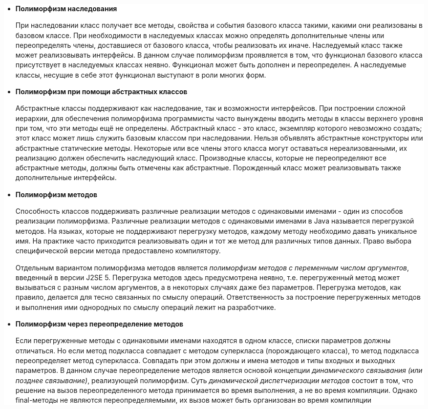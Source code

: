   * **Полиморфизм наследования**
  
    При наследовании класс получает все методы, свойства и события базового класса такими, какими они реализованы 
    в базовом классе. При необходимости в наследуемых классах можно определять дополнительные члены или переопределять 
    члены, доставшиеся от базового класса, чтобы реализовать их иначе. Наследуемый класс также может реализовывать 
    интерфейсы. В данном случае полиморфизм проявляется в том, что функционал базового класса присутствует в наследуемых
    классах неявно. Функционал может быть дополнен и переопределен. А наследуемые классы, несущие в себе этот функционал
    выступают в роли многих форм.
    
  * **Полиморфизм при помощи абстрактных классов**
  
    Абстрактные классы поддерживают как наследование, так и возможности интерфейсов. При построении сложной иерархии, 
    для обеспечения полиморфизма программисты часто вынуждены вводить методы в классы верхнего уровня при том, 
    что эти методы ещё не определены. Абстрактный класс - это класс, экземпляр которого невозможно создать; 
    этот класс может лишь служить базовым классом при наследовании. Нельзя объявлять абстрактные конструкторы или 
    абстрактные статические методы. Некоторые или все члены этого класса могут оставаться нереализованными, 
    их реализацию должен обеспечить наследующий класс. Производные классы, которые не переопределяют все абстрактные 
    методы, должны быть отмечены как абстрактные. Порожденный класс может реализовывать также дополнительные интерфейсы.
    
  * **Полиморфизм методов**
  
    Способность классов поддерживать различные реализации методов с одинаковыми именами - один из способов реализации 
    полиморфизма. Различные реализации методов с одинаковыми именами в Java называется перегрузкой методов. 
    На языках, которые не поддерживают перегрузку методов, каждому методу необходимо давать уникальное имя. На практике 
    часто приходится реализовывать один и тот же метод для различных типов данных. Право выбора специфической версии 
    метода предоставлено компилятору.
    
    Отдельным вариантом полиморфизма методов является _полиморфизм методов с переменным числом аргументов_, 
    введенный в версии J2SE 5. Перегрузка методов здесь предусмотрена неявно, т.е. перегруженный метод может вызываться 
    с разным числом аргументов, а в некоторых случаях даже без параметров.
    Перегрузка методов, как правило, делается для тесно связанных по смыслу операций. Ответственность за построение 
    перегруженных методов и выполнения ими однородных по смыслу операций лежит на разработчике.
  
  * **Полиморфизм через переопределение методов**
  
    Если перегруженные методы с одинаковыми именами находятся в одном классе, списки параметров должны отличаться. 
    Но если метод подкласса совпадает с методом суперкласса (порождающего класса), то метод подкласса переопределяет 
    метод суперкласса. Совпадать при этом должны и имена методов и типы входных и выходных параметров. В данном случае 
    переопределение методов является основой концепции _динамического связывания (или позднее связывание)_, 
    реализующей полиморфизм. Суть _динамической диспетчеризации методов_ состоит в том, что решение на вызов 
    переопределенного метода принимается во время выполнения, а не во время компиляции. 
    Однако final-методы не являются переопределяемыми, их вызов может быть организован во время компиляции 
